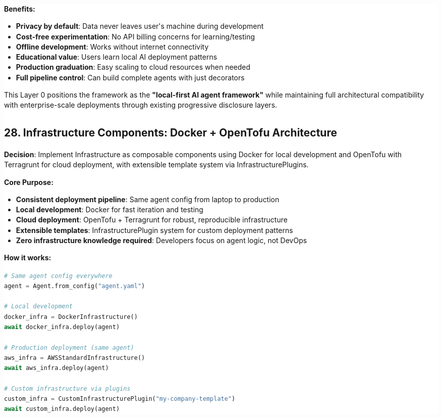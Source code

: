 **Benefits:**
- **Privacy by default**: Data never leaves user's machine during development
- **Cost-free experimentation**: No API billing concerns for learning/testing
- **Offline development**: Works without internet connectivity
- **Educational value**: Users learn local AI deployment patterns
- **Production graduation**: Easy scaling to cloud resources when needed
- **Full pipeline control**: Can build complete agents with just decorators

This Layer 0 positions the framework as the **"local-first AI agent framework"** while maintaining full architectural compatibility with enterprise-scale deployments through existing progressive disclosure layers.




















## 28. Infrastructure Components: Docker + OpenTofu Architecture

**Decision**: Implement Infrastructure as composable components using Docker for local development and OpenTofu with Terragrunt for cloud deployment, with extensible template system via InfrastructurePlugins.

**Core Purpose:**
- **Consistent deployment pipeline**: Same agent config from laptop to production
- **Local development**: Docker for fast iteration and testing
- **Cloud deployment**: OpenTofu + Terragrunt for robust, reproducible infrastructure
- **Extensible templates**: InfrastructurePlugin system for custom deployment patterns
- **Zero infrastructure knowledge required**: Developers focus on agent logic, not DevOps

**How it works:**
```python
# Same agent config everywhere
agent = Agent.from_config("agent.yaml")

# Local development
docker_infra = DockerInfrastructure()
await docker_infra.deploy(agent)

# Production deployment (same agent)
aws_infra = AWSStandardInfrastructure()
await aws_infra.deploy(agent)

# Custom infrastructure via plugins
custom_infra = CustomInfrastructurePlugin("my-company-template")
await custom_infra.deploy(agent)
```

